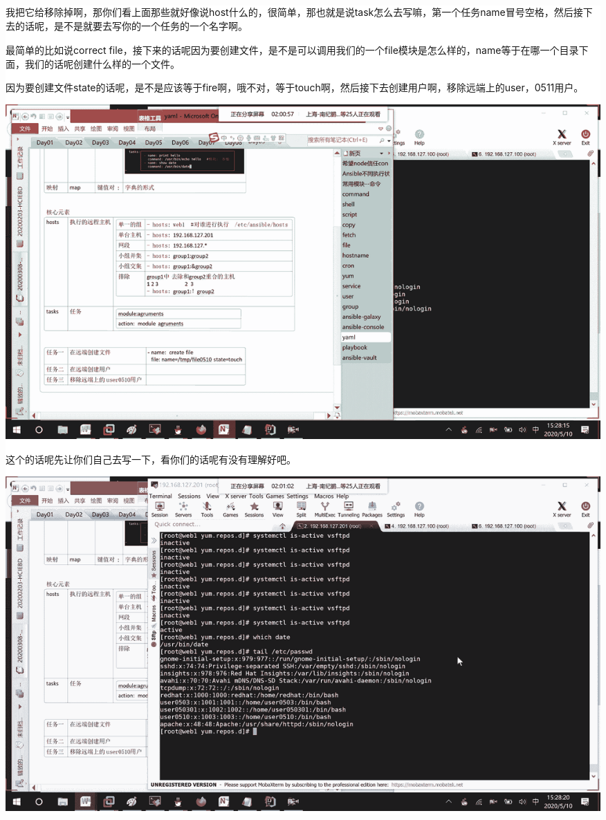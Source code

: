 我把它给移除掉啊，那你们看上面那些就好像说host什么的，很简单，那也就是说task怎么去写嘛，第一个任务name冒号空格，然后接下去的话呢，是不是就要去写你的一个任务的一个名字啊。

最简单的比如说correct file，接下来的话呢因为要创建文件，是不是可以调用我们的一个file模块是怎么样的，name等于在哪一个目录下面，我们的话呢创建什么样的一个文件。

因为要创建文件state的话呢，是不是应该等于fire啊，哦不对，等于touch啊，然后接下去创建用户啊，移除远端上的user，0511用户。



![](img/36d78ca2b16c158b79326c1cb3b99e84_272.png)

这个的话呢先让你们自己去写一下，看你们的话呢有没有理解好吧。

![](img/36d78ca2b16c158b79326c1cb3b99e84_274.png)

